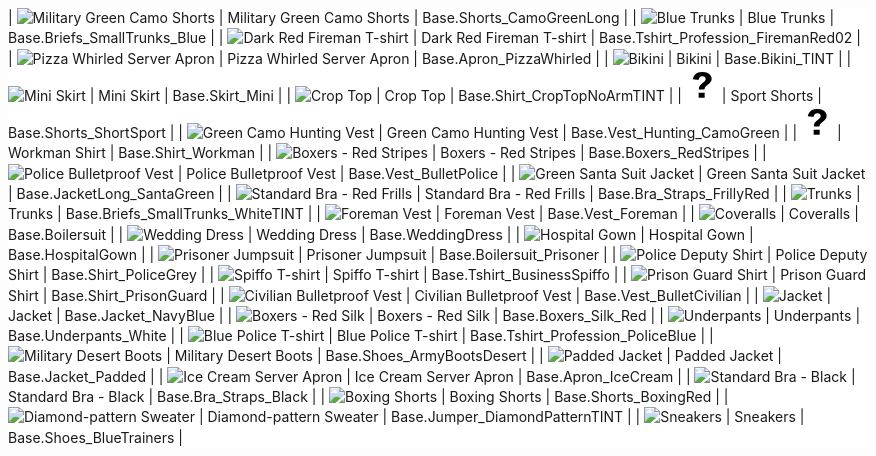 | ![Military Green Camo Shorts](./icons/Base.Shorts_CamoGreenLong.png) | Military Green Camo Shorts | Base.Shorts_CamoGreenLong |
| ![Blue Trunks](./icons/Base.Briefs_SmallTrunks_Blue.png) | Blue Trunks | Base.Briefs_SmallTrunks_Blue |
| ![Dark Red Fireman T-shirt](./icons/Base.Tshirt_Profession_FiremanRed02.png) | Dark Red Fireman T-shirt | Base.Tshirt_Profession_FiremanRed02 |
| ![Pizza Whirled Server Apron](./icons/Base.Apron_PizzaWhirled.png) | Pizza Whirled Server Apron | Base.Apron_PizzaWhirled |
| ![Bikini](./icons/Base.Bikini_TINT.png) | Bikini | Base.Bikini_TINT |
| ![Mini Skirt](./icons/Base.Skirt_Mini.png) | Mini Skirt | Base.Skirt_Mini |
| ![Crop Top](./icons/Base.Shirt_CropTopNoArmTINT.png) | Crop Top | Base.Shirt_CropTopNoArmTINT |
| ![Sport Shorts](./icons/NotFoundTexture.png) | Sport Shorts | Base.Shorts_ShortSport |
| ![Green Camo Hunting Vest](./icons/Base.Vest_Hunting_CamoGreen.png) | Green Camo Hunting Vest | Base.Vest_Hunting_CamoGreen |
| ![Workman Shirt](./icons/NotFoundTexture.png) | Workman Shirt | Base.Shirt_Workman |
| ![Boxers - Red Stripes](./icons/Base.Boxers_RedStripes.png) | Boxers - Red Stripes | Base.Boxers_RedStripes |
| ![Police Bulletproof Vest](./icons/Base.Vest_BulletPolice.png) | Police Bulletproof Vest | Base.Vest_BulletPolice |
| ![Green Santa Suit Jacket](./icons/Base.JacketLong_SantaGreen.png) | Green Santa Suit Jacket | Base.JacketLong_SantaGreen |
| ![Standard Bra - Red Frills](./icons/Base.Bra_Straps_FrillyRed.png) | Standard Bra - Red Frills | Base.Bra_Straps_FrillyRed |
| ![Trunks](./icons/Base.Briefs_SmallTrunks_WhiteTINT.png) | Trunks | Base.Briefs_SmallTrunks_WhiteTINT |
| ![Foreman Vest](./icons/Base.Vest_Foreman.png) | Foreman Vest | Base.Vest_Foreman |
| ![Coveralls](./icons/Base.Boilersuit.png) | Coveralls | Base.Boilersuit |
| ![Wedding Dress](./icons/Base.WeddingDress.png) | Wedding Dress | Base.WeddingDress |
| ![Hospital Gown](./icons/Base.HospitalGown.png) | Hospital Gown | Base.HospitalGown |
| ![Prisoner Jumpsuit](./icons/Base.Boilersuit_Prisoner.png) | Prisoner Jumpsuit | Base.Boilersuit_Prisoner |
| ![Police Deputy Shirt](./icons/Base.Shirt_PoliceGrey.png) | Police Deputy Shirt | Base.Shirt_PoliceGrey |
| ![Spiffo T-shirt](./icons/Base.Tshirt_BusinessSpiffo.png) | Spiffo T-shirt | Base.Tshirt_BusinessSpiffo |
| ![Prison Guard Shirt](./icons/Base.Shirt_PrisonGuard.png) | Prison Guard Shirt | Base.Shirt_PrisonGuard |
| ![Civilian Bulletproof Vest](./icons/Base.Vest_BulletCivilian.png) | Civilian Bulletproof Vest | Base.Vest_BulletCivilian |
| ![Jacket](./icons/Base.Jacket_NavyBlue.png) | Jacket | Base.Jacket_NavyBlue |
| ![Boxers - Red Silk](./icons/Base.Boxers_Silk_Red.png) | Boxers - Red Silk | Base.Boxers_Silk_Red |
| ![Underpants](./icons/Base.Underpants_White.png) | Underpants | Base.Underpants_White |
| ![Blue Police T-shirt](./icons/Base.Tshirt_Profession_PoliceBlue.png) | Blue Police T-shirt | Base.Tshirt_Profession_PoliceBlue |
| ![Military Desert Boots](./icons/Base.Shoes_ArmyBootsDesert.png) | Military Desert Boots | Base.Shoes_ArmyBootsDesert |
| ![Padded Jacket](./icons/Base.Jacket_Padded.png) | Padded Jacket | Base.Jacket_Padded |
| ![Ice Cream Server Apron](./icons/Base.Apron_IceCream.png) | Ice Cream Server Apron | Base.Apron_IceCream |
| ![Standard Bra - Black](./icons/Base.Bra_Straps_Black.png) | Standard Bra - Black | Base.Bra_Straps_Black |
| ![Boxing Shorts](./icons/Base.Shorts_BoxingRed.png) | Boxing Shorts | Base.Shorts_BoxingRed |
| ![Diamond-pattern Sweater](./icons/Base.Jumper_DiamondPatternTINT.png) | Diamond-pattern Sweater | Base.Jumper_DiamondPatternTINT |
| ![Sneakers](./icons/Base.Shoes_BlueTrainers.png) | Sneakers | Base.Shoes_BlueTrainers |